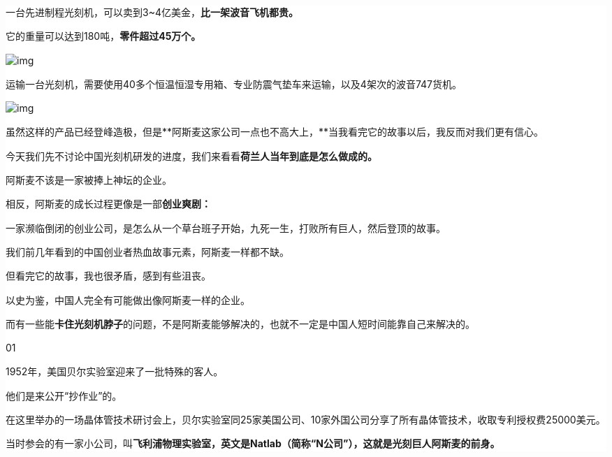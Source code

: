 

一台先进制程光刻机，可以卖到3~4亿美金，**比一架波音飞机都贵。**



它的重量可以达到180吨，**零件超过45万个。**



![img](https://pic1.zhimg.com/80/v2-ae145a3f7baed45ae0ff2626015d7c94_720w.webp)



运输一台光刻机，需要使用40多个恒温恒湿专用箱、专业防震气垫车来运输，以及4架次的波音747货机。



![img](https://pic3.zhimg.com/80/v2-9786f6df8fff6a0c5ee30ab720ff13f6_720w.webp)



虽然这样的产品已经登峰造极，但是**阿斯麦这家公司一点也不高大上，**当我看完它的故事以后，我反而对我们更有信心。



今天我们先不讨论中国光刻机研发的进度，我们来看看**荷兰人当年到底是怎么做成的。**



阿斯麦不该是一家被捧上神坛的企业。



相反，阿斯麦的成长过程更像是一部**创业爽剧：**



一家濒临倒闭的创业公司，是怎么从一个草台班子开始，九死一生，打败所有巨人，然后登顶的故事。



我们前几年看到的中国创业者热血故事元素，阿斯麦一样都不缺。



但看完它的故事，我也很矛盾，感到有些沮丧。



以史为鉴，中国人完全有可能做出像阿斯麦一样的企业。



而有一些能**卡住光刻机脖子**的问题，不是阿斯麦能够解决的，也就不一定是中国人短时间能靠自己来解决的。



01



1952年，美国贝尔实验室迎来了一批特殊的客人。



他们是来公开“抄作业”的。



在这里举办的一场晶体管技术研讨会上，贝尔实验室同25家美国公司、10家外国公司分享了所有晶体管技术，收取专利授权费25000美元。



当时参会的有一家小公司，叫**飞利浦物理实验室，英文是Natlab（简称“N公司”），这就是光刻巨人阿斯麦的前身。**
